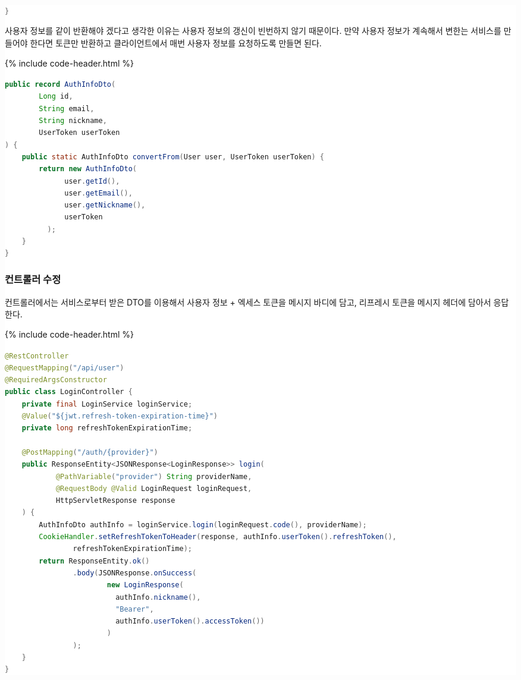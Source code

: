 ```java
}
```

사용자 정보를 같이 반환해야 겠다고 생각한 이유는 사용자 정보의 갱신이 빈번하지 않기 때문이다. 만약 사용자 정보가 계속해서 변한는 서비스를 만들어야 한다면 토큰만 반환하고 클라이언트에서 매번 사용자 정보를 요청하도록 만들면 된다.

{% include code-header.html %}
```java
public record AuthInfoDto(
        Long id,
        String email,
        String nickname,
        UserToken userToken
) {
    public static AuthInfoDto convertFrom(User user, UserToken userToken) {
        return new AuthInfoDto(
              user.getId(), 
              user.getEmail(), 
              user.getNickname(), 
              userToken
          );
    }
}
```

### 컨트롤러 수정

컨트롤러에서는 서비스로부터 받은 DTO를 이용해서 사용자 정보 + 엑세스 토큰을 메시지 바디에 담고, 리프레시 토큰을 메시지 헤더에 담아서 응답한다.

{% include code-header.html %}
```java
@RestController
@RequestMapping("/api/user")
@RequiredArgsConstructor
public class LoginController {
    private final LoginService loginService;
    @Value("${jwt.refresh-token-expiration-time}")
    private long refreshTokenExpirationTime;

    @PostMapping("/auth/{provider}")
    public ResponseEntity<JSONResponse<LoginResponse>> login(
            @PathVariable("provider") String providerName,
            @RequestBody @Valid LoginRequest loginRequest,
            HttpServletResponse response
    ) {
        AuthInfoDto authInfo = loginService.login(loginRequest.code(), providerName);
        CookieHandler.setRefreshTokenToHeader(response, authInfo.userToken().refreshToken(),
                refreshTokenExpirationTime);
        return ResponseEntity.ok()
                .body(JSONResponse.onSuccess(
                        new LoginResponse(
                          authInfo.nickname(), 
                          "Bearer", 
                          authInfo.userToken().accessToken())
                        )
                );
    }
}
```
